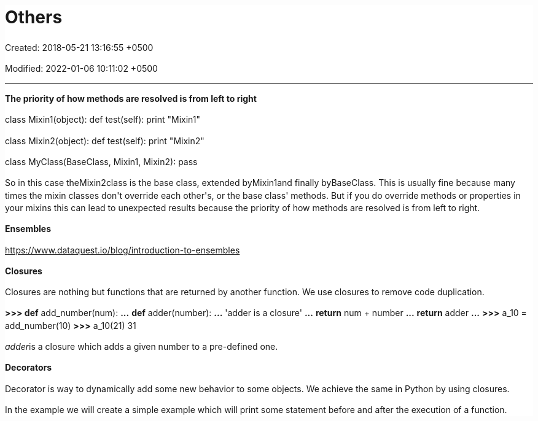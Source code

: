 # Others

Created: 2018-05-21 13:16:55 +0500

Modified: 2022-01-06 10:11:02 +0500

---

**The priority of how methods are resolved is from left to right**

class Mixin1(object):
def test(self):
print "Mixin1"

class Mixin2(object):
def test(self):
print "Mixin2"

class MyClass(BaseClass, Mixin1, Mixin2):
pass



So in this case theMixin2class is the base class, extended byMixin1and finally byBaseClass. This is usually fine because many times the mixin classes don't override each other's, or the base class' methods. But if you do override methods or properties in your mixins this can lead to unexpected results because the priority of how methods are resolved is from left to right.



**Ensembles**

<https://www.dataquest.io/blog/introduction-to-ensembles>



**Closures**

Closures are nothing but functions that are returned by another function. We use closures to remove code duplication.

**>>> def** add_number(num):
**...** **def** adder(number):
**...** 'adder is a closure'
**...** **return** num + number
**...** **return** adder
**...**
**>>>** a_10 = add_number(10)
**>>>** a_10(21)
31

*adder*is a closure which adds a given number to a pre-defined one.



**Decorators**

Decorator is way to dynamically add some new behavior to some objects. We achieve the same in Python by using closures.

In the example we will create a simple example which will print some statement before and after the execution of a function.
